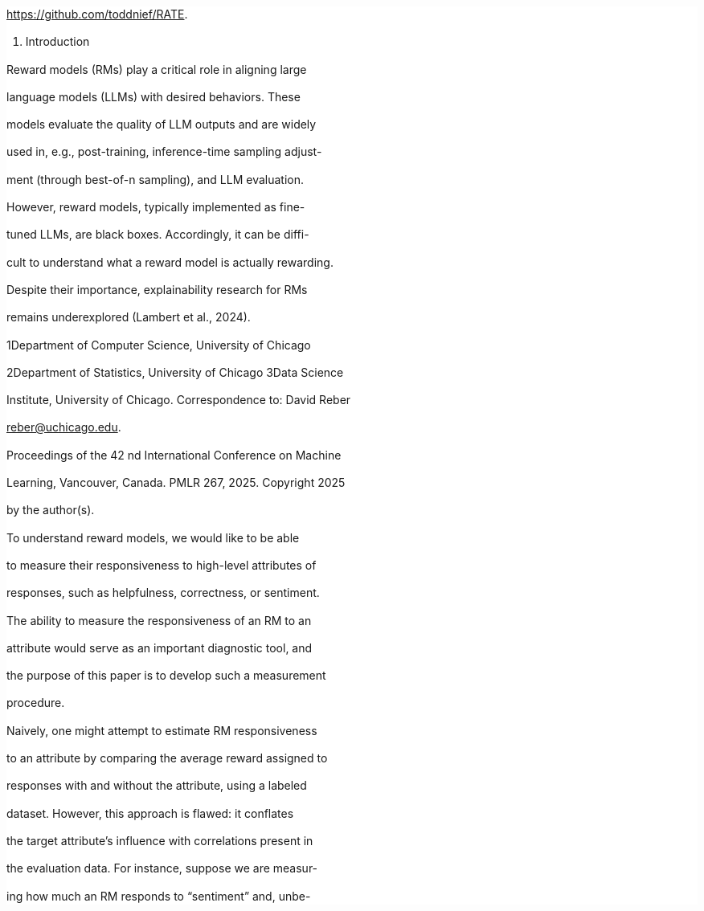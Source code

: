https://github.com/toddnief/RATE.

1. Introduction

Reward models (RMs) play a critical role in aligning large

language models (LLMs) with desired behaviors. These

models evaluate the quality of LLM outputs and are widely

used in, e.g., post-training, inference-time sampling adjust-

ment (through best-of-n sampling), and LLM evaluation.

However, reward models, typically implemented as fine-

tuned LLMs, are black boxes. Accordingly, it can be diffi-

cult to understand what a reward model is actually rewarding.

Despite their importance, explainability research for RMs

remains underexplored (Lambert et al., 2024).

1Department of Computer Science, University of Chicago

2Department of Statistics, University of Chicago 3Data Science

Institute, University of Chicago. Correspondence to: David Reber

<reber@uchicago.edu>.

Proceedings of the 42 nd International Conference on Machine

Learning, Vancouver, Canada. PMLR 267, 2025. Copyright 2025

by the author(s).

To understand reward models, we would like to be able

to measure their responsiveness to high-level attributes of

responses, such as helpfulness, correctness, or sentiment.

The ability to measure the responsiveness of an RM to an

attribute would serve as an important diagnostic tool, and

the purpose of this paper is to develop such a measurement

procedure.

Naively, one might attempt to estimate RM responsiveness

to an attribute by comparing the average reward assigned to

responses with and without the attribute, using a labeled

dataset. However, this approach is flawed: it conflates

the target attribute’s influence with correlations present in

the evaluation data. For instance, suppose we are measur-

ing how much an RM responds to “sentiment” and, unbe-
